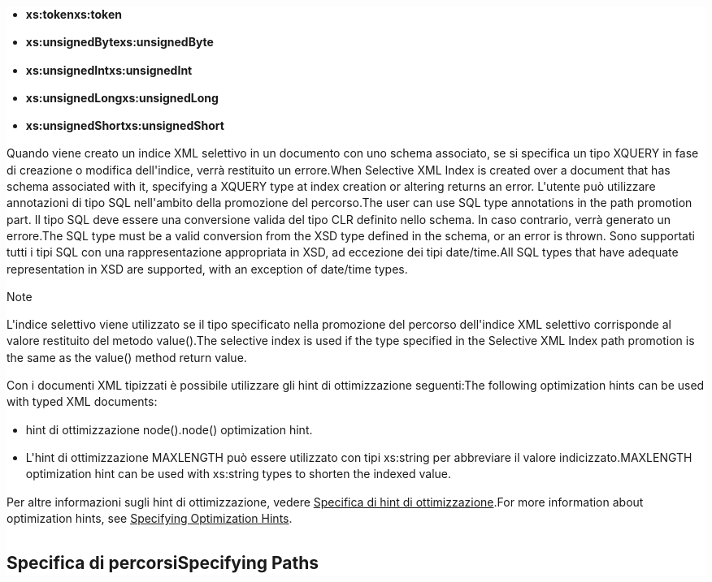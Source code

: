 -   <span data-ttu-id="0db8f-188">**xs:token**</span><span class="sxs-lookup"><span data-stu-id="0db8f-188">**xs:token**</span></span>  
  
-   <span data-ttu-id="0db8f-189">**xs:unsignedByte**</span><span class="sxs-lookup"><span data-stu-id="0db8f-189">**xs:unsignedByte**</span></span>  
  
-   <span data-ttu-id="0db8f-190">**xs:unsignedInt**</span><span class="sxs-lookup"><span data-stu-id="0db8f-190">**xs:unsignedInt**</span></span>  
  
-   <span data-ttu-id="0db8f-191">**xs:unsignedLong**</span><span class="sxs-lookup"><span data-stu-id="0db8f-191">**xs:unsignedLong**</span></span>  
  
-   <span data-ttu-id="0db8f-192">**xs:unsignedShort**</span><span class="sxs-lookup"><span data-stu-id="0db8f-192">**xs:unsignedShort**</span></span>  
  
 <span data-ttu-id="0db8f-193">Quando viene creato un indice XML selettivo in un documento con uno schema associato, se si specifica un tipo XQUERY in fase di creazione o modifica dell'indice, verrà restituito un errore.</span><span class="sxs-lookup"><span data-stu-id="0db8f-193">When Selective XML Index is created over a document that has schema associated with it, specifying a XQUERY type at index creation or altering returns an error.</span></span> <span data-ttu-id="0db8f-194">L'utente può utilizzare annotazioni di tipo SQL nell'ambito della promozione del percorso.</span><span class="sxs-lookup"><span data-stu-id="0db8f-194">The user can use SQL type annotations in the path promotion part.</span></span> <span data-ttu-id="0db8f-195">Il tipo SQL deve essere una conversione valida del tipo CLR definito nello schema. In caso contrario, verrà generato un errore.</span><span class="sxs-lookup"><span data-stu-id="0db8f-195">The SQL type must be a valid conversion from the XSD type defined in the schema, or an error is thrown.</span></span> <span data-ttu-id="0db8f-196">Sono supportati tutti i tipi SQL con una rappresentazione appropriata in XSD, ad eccezione dei tipi date/time.</span><span class="sxs-lookup"><span data-stu-id="0db8f-196">All SQL types that have adequate representation in XSD are supported, with an exception of date/time types.</span></span>  
  
> [!NOTE]  
>  <span data-ttu-id="0db8f-197">L'indice selettivo viene utilizzato se il tipo specificato nella promozione del percorso dell'indice XML selettivo corrisponde al valore restituito del metodo value().</span><span class="sxs-lookup"><span data-stu-id="0db8f-197">The selective index is used if the type specified in the Selective XML Index path promotion is the same as the value() method return value.</span></span>  
  
 <span data-ttu-id="0db8f-198">Con i documenti XML tipizzati è possibile utilizzare gli hint di ottimizzazione seguenti:</span><span class="sxs-lookup"><span data-stu-id="0db8f-198">The following optimization hints can be used with typed XML documents:</span></span>  
  
-   <span data-ttu-id="0db8f-199">hint di ottimizzazione node().</span><span class="sxs-lookup"><span data-stu-id="0db8f-199">node() optimization hint.</span></span>  
  
-   <span data-ttu-id="0db8f-200">L'hint di ottimizzazione MAXLENGTH può essere utilizzato con tipi xs:string per abbreviare il valore indicizzato.</span><span class="sxs-lookup"><span data-stu-id="0db8f-200">MAXLENGTH optimization hint can be used with xs:string types to shorten the indexed value.</span></span>  
  
 <span data-ttu-id="0db8f-201">Per altre informazioni sugli hint di ottimizzazione, vedere [Specifica di hint di ottimizzazione](#hints).</span><span class="sxs-lookup"><span data-stu-id="0db8f-201">For more information about optimization hints, see [Specifying Optimization Hints](#hints).</span></span>  
  
##  <a name="specifying-paths"></a><a name="paths"></a> <span data-ttu-id="0db8f-202">Specifica di percorsi</span><span class="sxs-lookup"><span data-stu-id="0db8f-202">Specifying Paths</span></span>  
